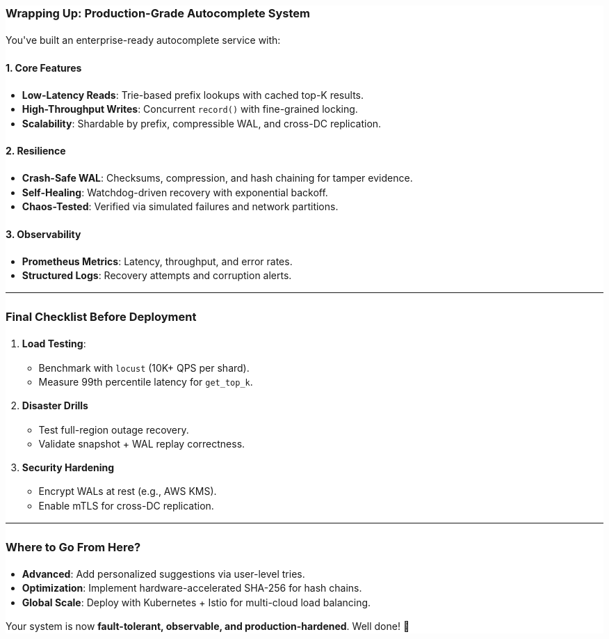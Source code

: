 
### **Wrapping Up: Production-Grade Autocomplete System**

You've built an enterprise-ready autocomplete service with:  

#### **1. Core Features**  
- **Low-Latency Reads**: Trie-based prefix lookups with cached top-K results.  
- **High-Throughput Writes**: Concurrent `record()` with fine-grained locking.  
- **Scalability**: Shardable by prefix, compressible WAL, and cross-DC replication.  

#### **2. Resilience**  
- **Crash-Safe WAL**: Checksums, compression, and hash chaining for tamper evidence.  
- **Self-Healing**: Watchdog-driven recovery with exponential backoff.  
- **Chaos-Tested**: Verified via simulated failures and network partitions.  

#### **3. Observability**  
- **Prometheus Metrics**: Latency, throughput, and error rates.  
- **Structured Logs**: Recovery attempts and corruption alerts.  

---

### **Final Checklist Before Deployment**  
1. **Load Testing**:  
   - Benchmark with `locust` (10K+ QPS per shard).  
   - Measure 99th percentile latency for `get_top_k`.  

2. **Disaster Drills**  
   - Test full-region outage recovery.  
   - Validate snapshot + WAL replay correctness.  

3. **Security Hardening**  
   - Encrypt WALs at rest (e.g., AWS KMS).  
   - Enable mTLS for cross-DC replication.  

---

### **Where to Go From Here?**  
- **Advanced**: Add personalized suggestions via user-level tries.  
- **Optimization**: Implement hardware-accelerated SHA-256 for hash chains.  
- **Global Scale**: Deploy with Kubernetes + Istio for multi-cloud load balancing.  

Your system is now **fault-tolerant, observable, and production-hardened**. Well done! 🚀  


